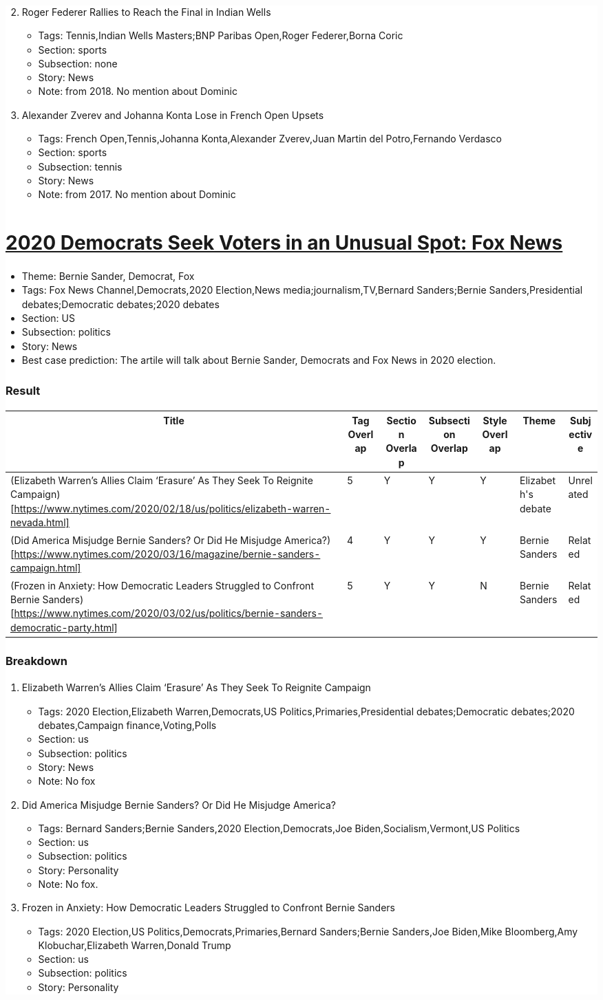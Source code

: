 2. Roger Federer Rallies to Reach the Final in Indian Wells

	- Tags: Tennis,Indian Wells Masters;BNP Paribas Open,Roger Federer,Borna Coric
	- Section: sports
	- Subsection: none
	- Story: News
	- Note: from 2018. No mention about Dominic

3. Alexander Zverev and Johanna Konta Lose in French Open Upsets

	- Tags: French Open,Tennis,Johanna Konta,Alexander Zverev,Juan Martin del Potro,Fernando Verdasco
	- Section: sports
	- Subsection: tennis
	- Story: News
	- Note: from 2017. No mention about Dominic

# [2020 Democrats Seek Voters in an Unusual Spot: Fox News](https://www.nytimes.com/2019/04/17/us/politics/fox-news-democrats-2020.html)

- Theme: Bernie Sander, Democrat, Fox
- Tags: Fox News Channel,Democrats,2020 Election,News media;journalism,TV,Bernard Sanders;Bernie Sanders,Presidential debates;Democratic debates;2020 debates
- Section: US
- Subsection: politics
- Story: News
- Best case prediction: The artile will talk about Bernie Sander, Democrats and Fox News in 2020 election.

### Result

|Title|Tag Overlap|Section Overlap|Subsection Overlap|Style Overlap|Theme|Subjective|
|---|---|---|---|---|---|---|
| (Elizabeth Warren’s Allies Claim ‘Erasure’ As They Seek To Reignite Campaign)[https://www.nytimes.com/2020/02/18/us/politics/elizabeth-warren-nevada.html] | 5 | Y | Y | Y | Elizabeth's debate | Unrelated |
| (Did America Misjudge Bernie Sanders? Or Did He Misjudge America?)[https://www.nytimes.com/2020/03/16/magazine/bernie-sanders-campaign.html] | 4 | Y | Y | Y | Bernie Sanders | Related |
| (Frozen in Anxiety: How Democratic Leaders Struggled to Confront Bernie Sanders)[https://www.nytimes.com/2020/03/02/us/politics/bernie-sanders-democratic-party.html] | 5 | Y | Y | N | Bernie Sanders | Related |

### Breakdown

1. Elizabeth Warren’s Allies Claim ‘Erasure’ As They Seek To Reignite Campaign

	- Tags: 2020 Election,Elizabeth Warren,Democrats,US Politics,Primaries,Presidential debates;Democratic debates;2020 debates,Campaign finance,Voting,Polls
	- Section: us
	- Subsection: politics
	- Story: News
	- Note: No fox

2. Did America Misjudge Bernie Sanders? Or Did He Misjudge America?

	- Tags: Bernard Sanders;Bernie Sanders,2020 Election,Democrats,Joe Biden,Socialism,Vermont,US Politics
	- Section: us
	- Subsection: politics
	- Story: Personality
	- Note: No fox.

3. Frozen in Anxiety: How Democratic Leaders Struggled to Confront Bernie Sanders

	- Tags: 2020 Election,US Politics,Democrats,Primaries,Bernard Sanders;Bernie Sanders,Joe Biden,Mike Bloomberg,Amy Klobuchar,Elizabeth Warren,Donald Trump
	- Section: us
	- Subsection: politics
	- Story: Personality
